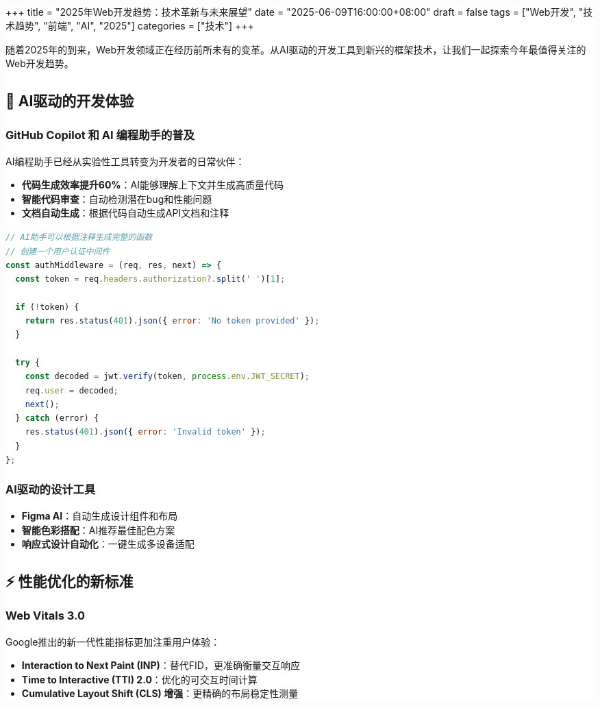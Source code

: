 +++
title = "2025年Web开发趋势：技术革新与未来展望"
date = "2025-06-09T16:00:00+08:00"
draft = false
tags = ["Web开发", "技术趋势", "前端", "AI", "2025"]
categories = ["技术"]
+++

随着2025年的到来，Web开发领域正在经历前所未有的变革。从AI驱动的开发工具到新兴的框架技术，让我们一起探索今年最值得关注的Web开发趋势。

## 🤖 AI驱动的开发体验

### GitHub Copilot 和 AI 编程助手的普及

AI编程助手已经从实验性工具转变为开发者的日常伙伴：

- **代码生成效率提升60%**：AI能够理解上下文并生成高质量代码
- **智能代码审查**：自动检测潜在bug和性能问题
- **文档自动生成**：根据代码自动生成API文档和注释

```javascript
// AI助手可以根据注释生成完整的函数
// 创建一个用户认证中间件
const authMiddleware = (req, res, next) => {
  const token = req.headers.authorization?.split(' ')[1];

  if (!token) {
    return res.status(401).json({ error: 'No token provided' });
  }

  try {
    const decoded = jwt.verify(token, process.env.JWT_SECRET);
    req.user = decoded;
    next();
  } catch (error) {
    res.status(401).json({ error: 'Invalid token' });
  }
};
```

### AI驱动的设计工具

- **Figma AI**：自动生成设计组件和布局
- **智能色彩搭配**：AI推荐最佳配色方案
- **响应式设计自动化**：一键生成多设备适配

## ⚡ 性能优化的新标准

### Web Vitals 3.0

Google推出的新一代性能指标更加注重用户体验：

- **Interaction to Next Paint (INP)**：替代FID，更准确衡量交互响应
- **Time to Interactive (TTI) 2.0**：优化的可交互时间计算
- **Cumulative Layout Shift (CLS) 增强**：更精确的布局稳定性测量
